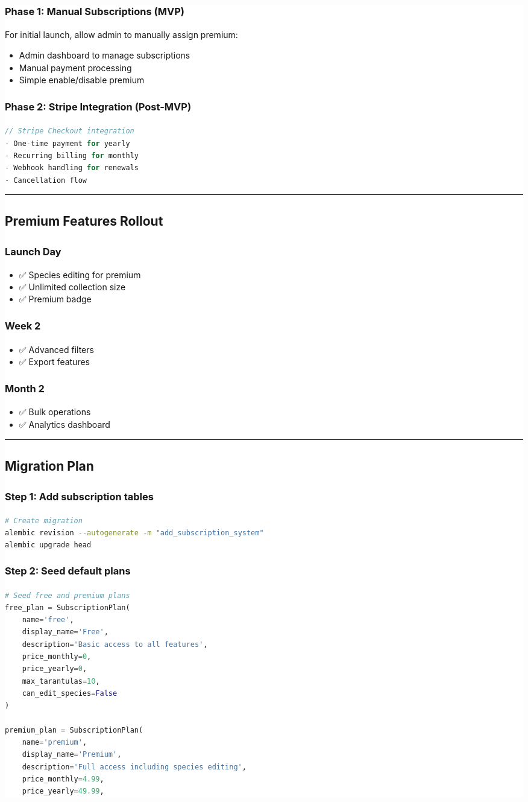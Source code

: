 ### Phase 1: Manual Subscriptions (MVP)
For initial launch, allow admin to manually assign premium:
- Admin dashboard to manage subscriptions
- Manual payment processing
- Simple enable/disable premium

### Phase 2: Stripe Integration (Post-MVP)
```typescript
// Stripe Checkout integration
- One-time payment for yearly
- Recurring billing for monthly
- Webhook handling for renewals
- Cancellation flow
```

---

## Premium Features Rollout

### Launch Day
- ✅ Species editing for premium
- ✅ Unlimited collection size
- ✅ Premium badge

### Week 2
- ✅ Advanced filters
- ✅ Export features

### Month 2
- ✅ Bulk operations
- ✅ Analytics dashboard

---

## Migration Plan

### Step 1: Add subscription tables
```bash
# Create migration
alembic revision --autogenerate -m "add_subscription_system"
alembic upgrade head
```

### Step 2: Seed default plans
```python
# Seed free and premium plans
free_plan = SubscriptionPlan(
    name='free',
    display_name='Free',
    description='Basic access to all features',
    price_monthly=0,
    price_yearly=0,
    max_tarantulas=10,
    can_edit_species=False
)

premium_plan = SubscriptionPlan(
    name='premium',
    display_name='Premium',
    description='Full access including species editing',
    price_monthly=4.99,
    price_yearly=49.99,
```